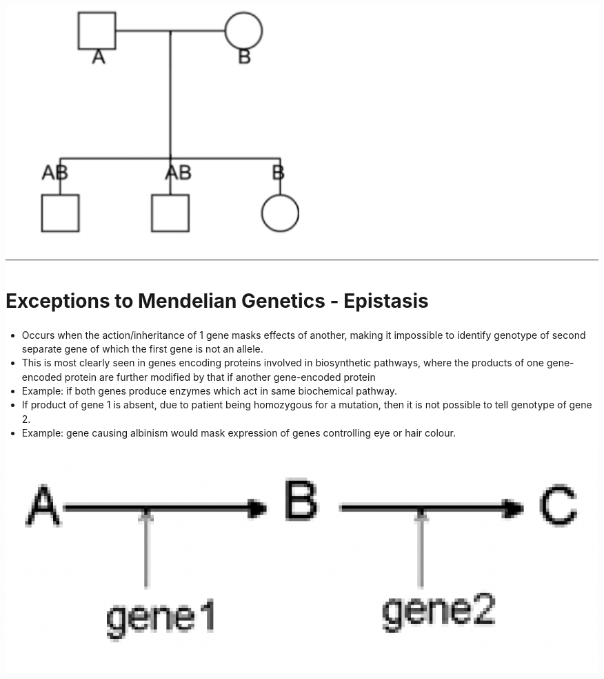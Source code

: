 ![Screenshot 2022-02-25 at 19.37.27.png](%5B002%20&%20003%5D%20Mendelian%20Genetics%201%20and%202%2053245b8420304934b3d127a39044396a/Screenshot_2022-02-25_at_19.37.27.png)

---

# Exceptions to Mendelian Genetics - Epistasis

- Occurs when the action/inheritance of 1 gene masks effects of another, making it impossible to identify genotype of second separate gene of which the first gene is not an allele.
- This is most clearly seen in genes encoding proteins involved in biosynthetic pathways, where the products of one gene-encoded protein are further modified by that if another gene-encoded protein
- Example: if both genes produce enzymes which act in same biochemical pathway.
- If product of gene 1 is absent, due to patient being homozygous for a mutation, then it is not possible to tell genotype of gene 2.
- Example: gene causing albinism would mask expression of genes controlling eye or hair colour.

![Screenshot 2022-02-25 at 20.03.51.png](%5B002%20&%20003%5D%20Mendelian%20Genetics%201%20and%202%2053245b8420304934b3d127a39044396a/Screenshot_2022-02-25_at_20.03.51.png)
